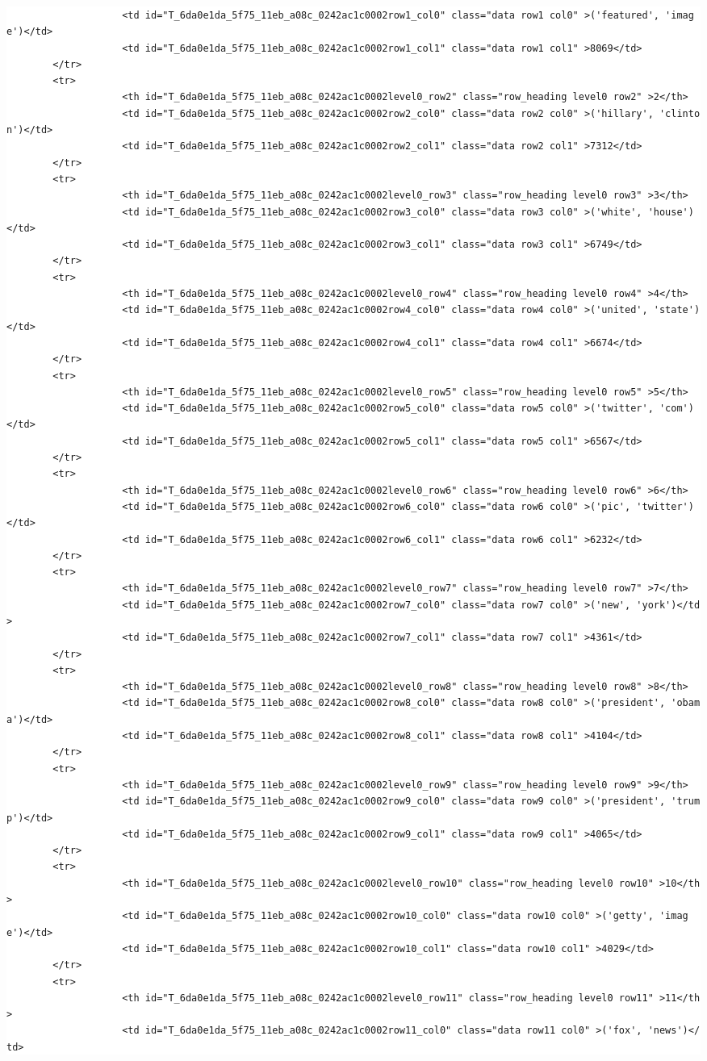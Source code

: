                         <td id="T_6da0e1da_5f75_11eb_a08c_0242ac1c0002row1_col0" class="data row1 col0" >('featured', 'image')</td>
                        <td id="T_6da0e1da_5f75_11eb_a08c_0242ac1c0002row1_col1" class="data row1 col1" >8069</td>
            </tr>
            <tr>
                        <th id="T_6da0e1da_5f75_11eb_a08c_0242ac1c0002level0_row2" class="row_heading level0 row2" >2</th>
                        <td id="T_6da0e1da_5f75_11eb_a08c_0242ac1c0002row2_col0" class="data row2 col0" >('hillary', 'clinton')</td>
                        <td id="T_6da0e1da_5f75_11eb_a08c_0242ac1c0002row2_col1" class="data row2 col1" >7312</td>
            </tr>
            <tr>
                        <th id="T_6da0e1da_5f75_11eb_a08c_0242ac1c0002level0_row3" class="row_heading level0 row3" >3</th>
                        <td id="T_6da0e1da_5f75_11eb_a08c_0242ac1c0002row3_col0" class="data row3 col0" >('white', 'house')</td>
                        <td id="T_6da0e1da_5f75_11eb_a08c_0242ac1c0002row3_col1" class="data row3 col1" >6749</td>
            </tr>
            <tr>
                        <th id="T_6da0e1da_5f75_11eb_a08c_0242ac1c0002level0_row4" class="row_heading level0 row4" >4</th>
                        <td id="T_6da0e1da_5f75_11eb_a08c_0242ac1c0002row4_col0" class="data row4 col0" >('united', 'state')</td>
                        <td id="T_6da0e1da_5f75_11eb_a08c_0242ac1c0002row4_col1" class="data row4 col1" >6674</td>
            </tr>
            <tr>
                        <th id="T_6da0e1da_5f75_11eb_a08c_0242ac1c0002level0_row5" class="row_heading level0 row5" >5</th>
                        <td id="T_6da0e1da_5f75_11eb_a08c_0242ac1c0002row5_col0" class="data row5 col0" >('twitter', 'com')</td>
                        <td id="T_6da0e1da_5f75_11eb_a08c_0242ac1c0002row5_col1" class="data row5 col1" >6567</td>
            </tr>
            <tr>
                        <th id="T_6da0e1da_5f75_11eb_a08c_0242ac1c0002level0_row6" class="row_heading level0 row6" >6</th>
                        <td id="T_6da0e1da_5f75_11eb_a08c_0242ac1c0002row6_col0" class="data row6 col0" >('pic', 'twitter')</td>
                        <td id="T_6da0e1da_5f75_11eb_a08c_0242ac1c0002row6_col1" class="data row6 col1" >6232</td>
            </tr>
            <tr>
                        <th id="T_6da0e1da_5f75_11eb_a08c_0242ac1c0002level0_row7" class="row_heading level0 row7" >7</th>
                        <td id="T_6da0e1da_5f75_11eb_a08c_0242ac1c0002row7_col0" class="data row7 col0" >('new', 'york')</td>
                        <td id="T_6da0e1da_5f75_11eb_a08c_0242ac1c0002row7_col1" class="data row7 col1" >4361</td>
            </tr>
            <tr>
                        <th id="T_6da0e1da_5f75_11eb_a08c_0242ac1c0002level0_row8" class="row_heading level0 row8" >8</th>
                        <td id="T_6da0e1da_5f75_11eb_a08c_0242ac1c0002row8_col0" class="data row8 col0" >('president', 'obama')</td>
                        <td id="T_6da0e1da_5f75_11eb_a08c_0242ac1c0002row8_col1" class="data row8 col1" >4104</td>
            </tr>
            <tr>
                        <th id="T_6da0e1da_5f75_11eb_a08c_0242ac1c0002level0_row9" class="row_heading level0 row9" >9</th>
                        <td id="T_6da0e1da_5f75_11eb_a08c_0242ac1c0002row9_col0" class="data row9 col0" >('president', 'trump')</td>
                        <td id="T_6da0e1da_5f75_11eb_a08c_0242ac1c0002row9_col1" class="data row9 col1" >4065</td>
            </tr>
            <tr>
                        <th id="T_6da0e1da_5f75_11eb_a08c_0242ac1c0002level0_row10" class="row_heading level0 row10" >10</th>
                        <td id="T_6da0e1da_5f75_11eb_a08c_0242ac1c0002row10_col0" class="data row10 col0" >('getty', 'image')</td>
                        <td id="T_6da0e1da_5f75_11eb_a08c_0242ac1c0002row10_col1" class="data row10 col1" >4029</td>
            </tr>
            <tr>
                        <th id="T_6da0e1da_5f75_11eb_a08c_0242ac1c0002level0_row11" class="row_heading level0 row11" >11</th>
                        <td id="T_6da0e1da_5f75_11eb_a08c_0242ac1c0002row11_col0" class="data row11 col0" >('fox', 'news')</td>